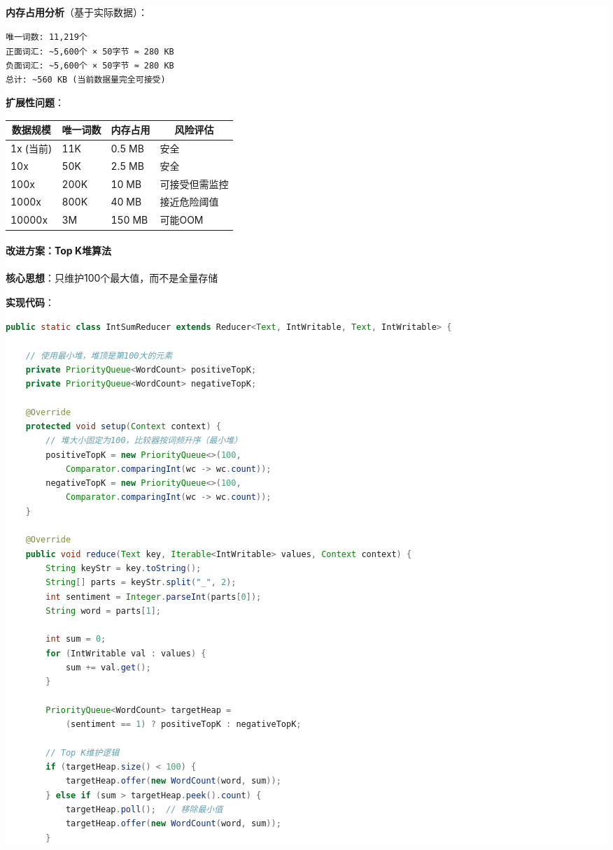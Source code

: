 **内存占用分析**（基于实际数据）：

```
唯一词数: 11,219个
正面词汇: ~5,600个 × 50字节 ≈ 280 KB
负面词汇: ~5,600个 × 50字节 ≈ 280 KB
总计: ~560 KB (当前数据量完全可接受)
```

**扩展性问题**：

| 数据规模  | 唯一词数 | 内存占用 | 风险评估       |
| --------- | -------- | -------- | -------------- |
| 1x (当前) | 11K      | 0.5 MB   | 安全           |
| 10x       | 50K      | 2.5 MB   | 安全           |
| 100x      | 200K     | 10 MB    | 可接受但需监控 |
| 1000x     | 800K     | 40 MB    | 接近危险阈值   |
| 10000x    | 3M       | 150 MB   | 可能OOM        |

#### **改进方案：Top K堆算法**

**核心思想**：只维护100个最大值，而不是全量存储

**实现代码**：

```java
public static class IntSumReducer extends Reducer<Text, IntWritable, Text, IntWritable> {
    
    // 使用最小堆，堆顶是第100大的元素
    private PriorityQueue<WordCount> positiveTopK;
    private PriorityQueue<WordCount> negativeTopK;
    
    @Override
    protected void setup(Context context) {
        // 堆大小固定为100，比较器按词频升序（最小堆）
        positiveTopK = new PriorityQueue<>(100, 
            Comparator.comparingInt(wc -> wc.count));
        negativeTopK = new PriorityQueue<>(100, 
            Comparator.comparingInt(wc -> wc.count));
    }
    
    @Override
    public void reduce(Text key, Iterable<IntWritable> values, Context context) {
        String keyStr = key.toString();
        String[] parts = keyStr.split("_", 2);
        int sentiment = Integer.parseInt(parts[0]);
        String word = parts[1];
        
        int sum = 0;
        for (IntWritable val : values) {
            sum += val.get();
        }
        
        PriorityQueue<WordCount> targetHeap = 
            (sentiment == 1) ? positiveTopK : negativeTopK;
        
        // Top K维护逻辑
        if (targetHeap.size() < 100) {
            targetHeap.offer(new WordCount(word, sum));
        } else if (sum > targetHeap.peek().count) {
            targetHeap.poll();  // 移除最小值
            targetHeap.offer(new WordCount(word, sum));
        }
```